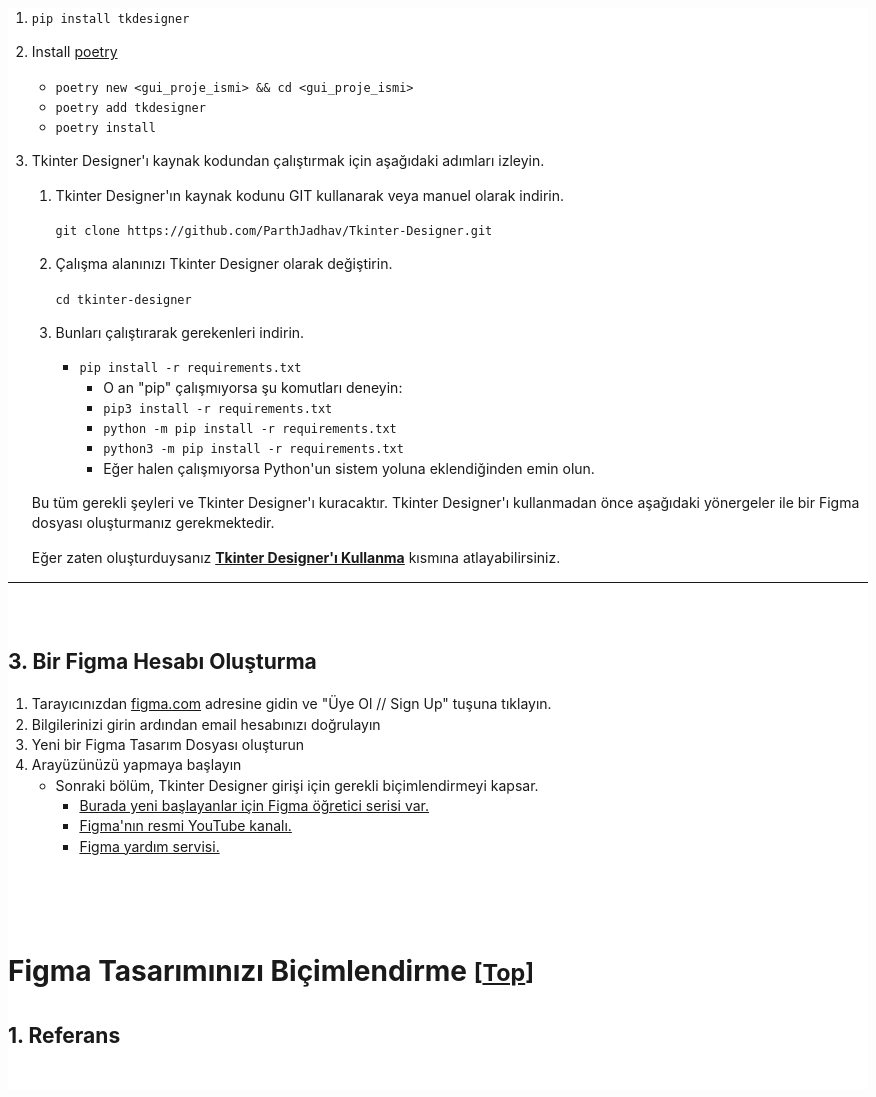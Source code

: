1. `pip install tkdesigner`

2. Install [poetry](https:python-poetry.org)
   * `poetry new <gui_proje_ismi> && cd <gui_proje_ismi>`
   * `poetry add tkdesigner`
   * `poetry install`

3. Tkinter Designer'ı kaynak kodundan çalıştırmak için aşağıdaki adımları izleyin.

   1. Tkinter Designer'ın kaynak kodunu GIT kullanarak veya manuel olarak indirin.

      ` git clone https://github.com/ParthJadhav/Tkinter-Designer.git `

   2. Çalışma alanınızı Tkinter Designer olarak değiştirin.

      `cd tkinter-designer`
      
   3. Bunları çalıştırarak gerekenleri indirin.

      * `pip install -r requirements.txt`
         * O an "pip" çalışmıyorsa şu komutları deneyin:
         * `pip3 install -r requirements.txt`
         * `python -m pip install -r requirements.txt`
         * `python3 -m pip install -r requirements.txt`
         * Eğer halen çalışmıyorsa Python'un sistem yoluna eklendiğinden emin olun.
   
   Bu tüm gerekli şeyleri ve Tkinter Designer'ı kuracaktır. Tkinter Designer'ı kullanmadan önce aşağıdaki yönergeler ile bir Figma dosyası oluşturmanız gerekmektedir.

   Eğer zaten oluşturduysanız [**Tkinter Designer'ı Kullanma**](#Using-Tkinter-Designer) kısmına atlayabilirsiniz.

___
<br>

<a id="getting-started-3"></a>
## 3. Bir Figma Hesabı Oluşturma
1. Tarayıcınızdan [figma.com](https://www.figma.com/) adresine gidin ve "Üye Ol // Sign Up" tuşuna tıklayın.
2. Bilgilerinizi girin ardından email hesabınızı doğrulayın
3. Yeni bir Figma Tasarım Dosyası oluşturun
4. Arayüzünüzü yapmaya başlayın
   * Sonraki bölüm, Tkinter Designer girişi için gerekli biçimlendirmeyi kapsar.
     * [Burada yeni başlayanlar için Figma öğretici serisi var.](https://www.youtube.com/watch?v=Cx2dkpBxst8&list=PLXDU_eVOJTx7QHLShNqIXL1Cgbxj7HlN4)
     * [Figma'nın resmi YouTube kanalı.](https://www.youtube.com/c/Figmadesign/featured)
     * [Figma yardım servisi.](https://help.figma.com/hc/en-us)

<br><br>

<a id="formatting-1"></a>
# Figma Tasarımınızı Biçimlendirme <small>[[Top](#table-of-contents)]</small>

## 1. Referans
<br>
